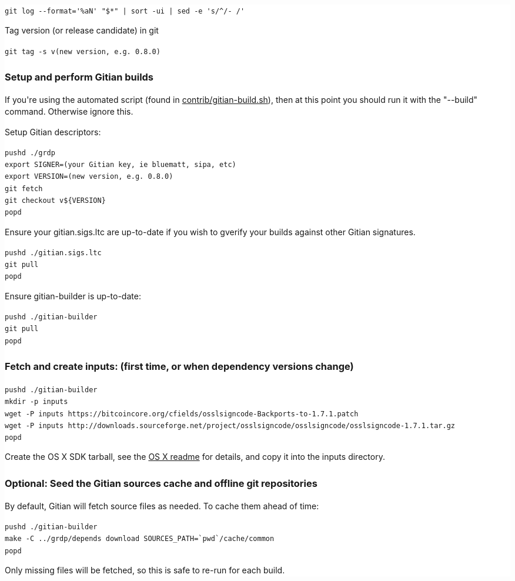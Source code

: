     git log --format='%aN' "$*" | sort -ui | sed -e 's/^/- /'

Tag version (or release candidate) in git

    git tag -s v(new version, e.g. 0.8.0)

### Setup and perform Gitian builds

If you're using the automated script (found in [contrib/gitian-build.sh](/contrib/gitian-build.sh)), then at this point you should run it with the "--build" command. Otherwise ignore this.

Setup Gitian descriptors:

    pushd ./grdp
    export SIGNER=(your Gitian key, ie bluematt, sipa, etc)
    export VERSION=(new version, e.g. 0.8.0)
    git fetch
    git checkout v${VERSION}
    popd

Ensure your gitian.sigs.ltc are up-to-date if you wish to gverify your builds against other Gitian signatures.

    pushd ./gitian.sigs.ltc
    git pull
    popd

Ensure gitian-builder is up-to-date:

    pushd ./gitian-builder
    git pull
    popd

### Fetch and create inputs: (first time, or when dependency versions change)

    pushd ./gitian-builder
    mkdir -p inputs
    wget -P inputs https://bitcoincore.org/cfields/osslsigncode-Backports-to-1.7.1.patch
    wget -P inputs http://downloads.sourceforge.net/project/osslsigncode/osslsigncode/osslsigncode-1.7.1.tar.gz
    popd

Create the OS X SDK tarball, see the [OS X readme](README_osx.md) for details, and copy it into the inputs directory.

### Optional: Seed the Gitian sources cache and offline git repositories

By default, Gitian will fetch source files as needed. To cache them ahead of time:

    pushd ./gitian-builder
    make -C ../grdp/depends download SOURCES_PATH=`pwd`/cache/common
    popd

Only missing files will be fetched, so this is safe to re-run for each build.
